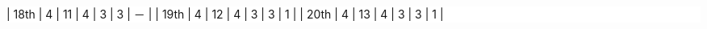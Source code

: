 | 18th           | 4            | 11           | 4           | 3           | 3           | －          |
| 19th           | 4            | 12           | 4           | 3           | 3           | 1           |
| 20th           | 4            | 13           | 4           | 3           | 3           | 1           |

 